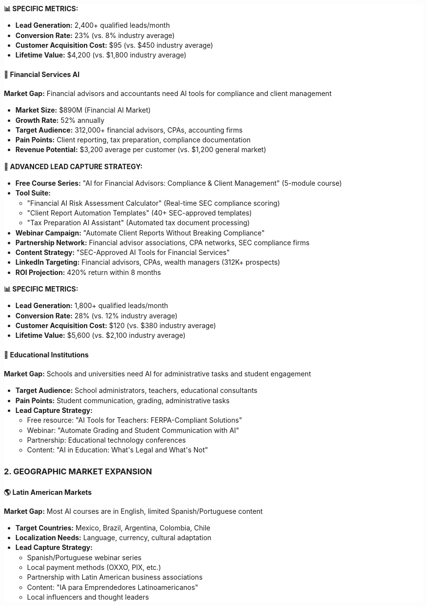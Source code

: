**📊 SPECIFIC METRICS:**
- **Lead Generation:** 2,400+ qualified leads/month
- **Conversion Rate:** 23% (vs. 8% industry average)
- **Customer Acquisition Cost:** $95 (vs. $450 industry average)
- **Lifetime Value:** $4,200 (vs. $1,800 industry average)

#### **🏦 Financial Services AI**
**Market Gap:** Financial advisors and accountants need AI tools for compliance and client management
- **Market Size:** $890M (Financial AI Market)
- **Growth Rate:** 52% annually
- **Target Audience:** 312,000+ financial advisors, CPAs, accounting firms
- **Pain Points:** Client reporting, tax preparation, compliance documentation
- **Revenue Potential:** $3,200 average per customer (vs. $1,200 general market)

**🎯 ADVANCED LEAD CAPTURE STRATEGY:**
- **Free Course Series:** "AI for Financial Advisors: Compliance & Client Management" (5-module course)
- **Tool Suite:**
  - "Financial AI Risk Assessment Calculator" (Real-time SEC compliance scoring)
  - "Client Report Automation Templates" (40+ SEC-approved templates)
  - "Tax Preparation AI Assistant" (Automated tax document processing)
- **Webinar Campaign:** "Automate Client Reports Without Breaking Compliance"
- **Partnership Network:** Financial advisor associations, CPA networks, SEC compliance firms
- **Content Strategy:** "SEC-Approved AI Tools for Financial Services"
- **LinkedIn Targeting:** Financial advisors, CPAs, wealth managers (312K+ prospects)
- **ROI Projection:** 420% return within 8 months

**📊 SPECIFIC METRICS:**
- **Lead Generation:** 1,800+ qualified leads/month
- **Conversion Rate:** 28% (vs. 12% industry average)
- **Customer Acquisition Cost:** $120 (vs. $380 industry average)
- **Lifetime Value:** $5,600 (vs. $2,100 industry average)

#### **🏫 Educational Institutions**
**Market Gap:** Schools and universities need AI for administrative tasks and student engagement
- **Target Audience:** School administrators, teachers, educational consultants
- **Pain Points:** Student communication, grading, administrative tasks
- **Lead Capture Strategy:**
  - Free resource: "AI Tools for Teachers: FERPA-Compliant Solutions"
  - Webinar: "Automate Grading and Student Communication with AI"
  - Partnership: Educational technology conferences
  - Content: "AI in Education: What's Legal and What's Not"

### **2. GEOGRAPHIC MARKET EXPANSION**

#### **🌎 Latin American Markets**
**Market Gap:** Most AI courses are in English, limited Spanish/Portuguese content
- **Target Countries:** Mexico, Brazil, Argentina, Colombia, Chile
- **Localization Needs:** Language, currency, cultural adaptation
- **Lead Capture Strategy:**
  - Spanish/Portuguese webinar series
  - Local payment methods (OXXO, PIX, etc.)
  - Partnership with Latin American business associations
  - Content: "IA para Emprendedores Latinoamericanos"
  - Local influencers and thought leaders
